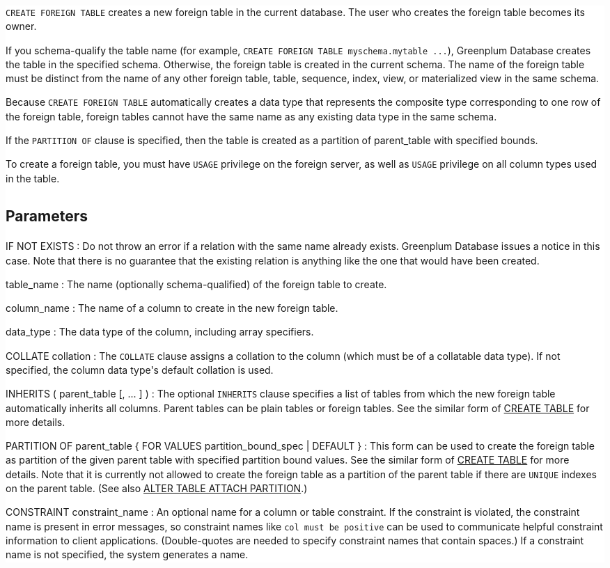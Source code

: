 `CREATE FOREIGN TABLE` creates a new foreign table in the current database. The user who creates the foreign table becomes its owner.

If you schema-qualify the table name \(for example, `CREATE FOREIGN TABLE myschema.mytable ...`\), Greenplum Database creates the table in the specified schema. Otherwise, the foreign table is created in the current schema. The name of the foreign table must be distinct from the name of any other foreign table, table, sequence, index, view, or materialized view in the same schema.

Because `CREATE FOREIGN TABLE` automatically creates a data type that represents the composite type corresponding to one row of the foreign table, foreign tables cannot have the same name as any existing data type in the same schema.

If the `PARTITION OF` clause is specified, then the table is created as a partition of parent\_table with specified bounds.

To create a foreign table, you must have `USAGE` privilege on the foreign server, as well as `USAGE` privilege on all column types used in the table.

## Parameters 

IF NOT EXISTS
:   Do not throw an error if a relation with the same name already exists. Greenplum Database issues a notice in this case. Note that there is no guarantee that the existing relation is anything like the one that would have been created.

table\_name
:   The name \(optionally schema-qualified\) of the foreign table to create.

column\_name
:   The name of a column to create in the new foreign table.

data\_type
:   The data type of the column, including array specifiers.

COLLATE collation
:   The `COLLATE` clause assigns a collation to the column \(which must be of a collatable data type\). If not specified, the column data type's default collation is used.

INHERITS \( parent\_table [, ... ] \)
:   The optional `INHERITS` clause specifies a list of tables from which the new foreign table automatically inherits all columns. Parent tables can be plain tables or foreign tables. See the similar form of [CREATE TABLE](CREATE_TABLE.html) for more details.

PARTITION OF parent\_table { FOR VALUES partition\_bound\_spec | DEFAULT }
:   This form can be used to create the foreign table as partition of the given parent table with specified partition bound values. See the similar form of [CREATE TABLE](CREATE_TABLE.html) for more details. Note that it is currently not allowed to create the foreign table as a partition of the parent table if there are `UNIQUE` indexes on the parent table. \(See also [ALTER TABLE ATTACH PARTITION](ALTER_TABLE.html).\)

CONSTRAINT constraint\_name
:   An optional name for a column or table constraint. If the constraint is violated, the constraint name is present in error messages, so constraint names like `col must be positive` can be used to communicate helpful constraint information to client applications. \(Double-quotes are needed to specify constraint names that contain spaces.\) If a constraint name is not specified, the system generates a name.
